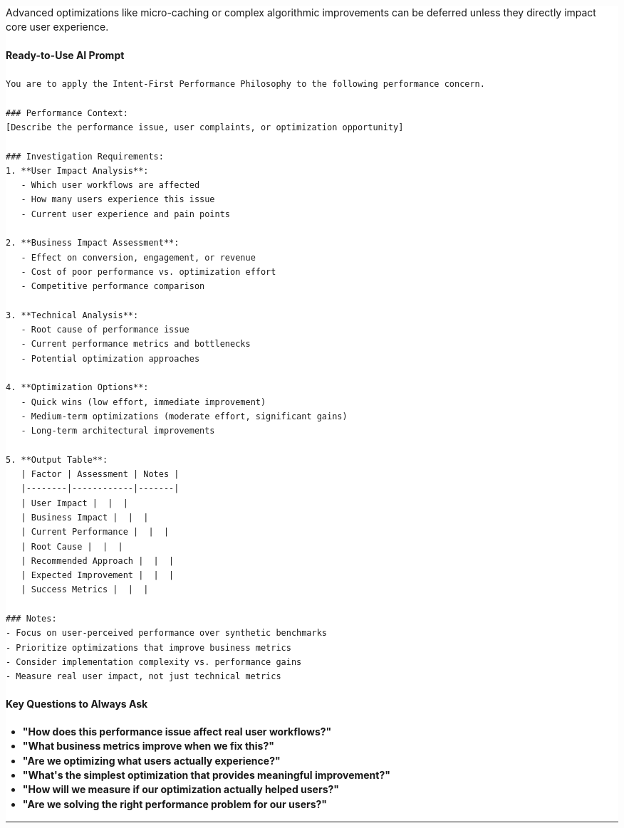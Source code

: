 Advanced optimizations like micro-caching or complex algorithmic improvements can be deferred unless they directly impact core user experience.

#### Ready-to-Use AI Prompt
```
You are to apply the Intent-First Performance Philosophy to the following performance concern.

### Performance Context:
[Describe the performance issue, user complaints, or optimization opportunity]

### Investigation Requirements:
1. **User Impact Analysis**:
   - Which user workflows are affected
   - How many users experience this issue
   - Current user experience and pain points

2. **Business Impact Assessment**:
   - Effect on conversion, engagement, or revenue
   - Cost of poor performance vs. optimization effort
   - Competitive performance comparison

3. **Technical Analysis**:
   - Root cause of performance issue
   - Current performance metrics and bottlenecks
   - Potential optimization approaches

4. **Optimization Options**:
   - Quick wins (low effort, immediate improvement)
   - Medium-term optimizations (moderate effort, significant gains)
   - Long-term architectural improvements

5. **Output Table**:
   | Factor | Assessment | Notes |
   |--------|------------|-------|
   | User Impact |  |  |
   | Business Impact |  |  |
   | Current Performance |  |  |
   | Root Cause |  |  |
   | Recommended Approach |  |  |
   | Expected Improvement |  |  |
   | Success Metrics |  |  |

### Notes:
- Focus on user-perceived performance over synthetic benchmarks
- Prioritize optimizations that improve business metrics
- Consider implementation complexity vs. performance gains
- Measure real user impact, not just technical metrics
```

#### Key Questions to Always Ask
- **"How does this performance issue affect real user workflows?"**
- **"What business metrics improve when we fix this?"**
- **"Are we optimizing what users actually experience?"**
- **"What's the simplest optimization that provides meaningful improvement?"**
- **"How will we measure if our optimization actually helped users?"**
- **"Are we solving the right performance problem for our users?"**

---